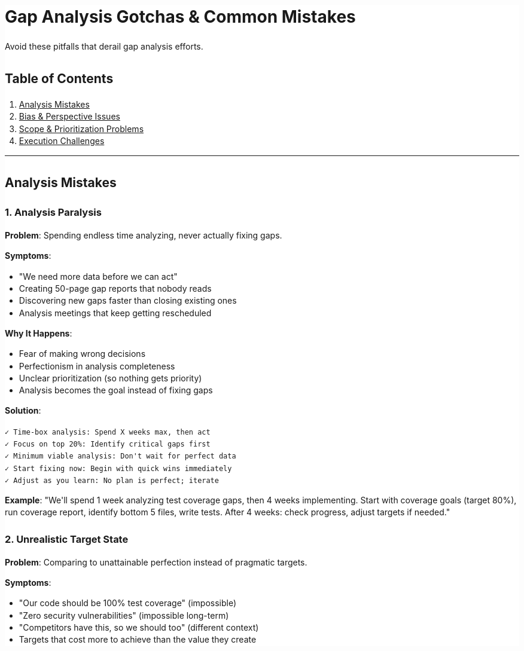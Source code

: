 # Gap Analysis Gotchas & Common Mistakes

Avoid these pitfalls that derail gap analysis efforts.

## Table of Contents
1. [Analysis Mistakes](#analysis-mistakes)
2. [Bias & Perspective Issues](#bias--perspective)
3. [Scope & Prioritization Problems](#scope--prioritization)
4. [Execution Challenges](#execution-challenges)

---

## Analysis Mistakes

### 1. Analysis Paralysis

**Problem**: Spending endless time analyzing, never actually fixing gaps.

**Symptoms**:
- "We need more data before we can act"
- Creating 50-page gap reports that nobody reads
- Discovering new gaps faster than closing existing ones
- Analysis meetings that keep getting rescheduled

**Why It Happens**:
- Fear of making wrong decisions
- Perfectionism in analysis completeness
- Unclear prioritization (so nothing gets priority)
- Analysis becomes the goal instead of fixing gaps

**Solution**:
```
✓ Time-box analysis: Spend X weeks max, then act
✓ Focus on top 20%: Identify critical gaps first
✓ Minimum viable analysis: Don't wait for perfect data
✓ Start fixing now: Begin with quick wins immediately
✓ Adjust as you learn: No plan is perfect; iterate
```

**Example**:
"We'll spend 1 week analyzing test coverage gaps, then 4 weeks implementing. Start with coverage goals (target 80%), run coverage report, identify bottom 5 files, write tests. After 4 weeks: check progress, adjust targets if needed."

### 2. Unrealistic Target State

**Problem**: Comparing to unattainable perfection instead of pragmatic targets.

**Symptoms**:
- "Our code should be 100% test coverage" (impossible)
- "Zero security vulnerabilities" (impossible long-term)
- "Competitors have this, so we should too" (different context)
- Targets that cost more to achieve than the value they create
